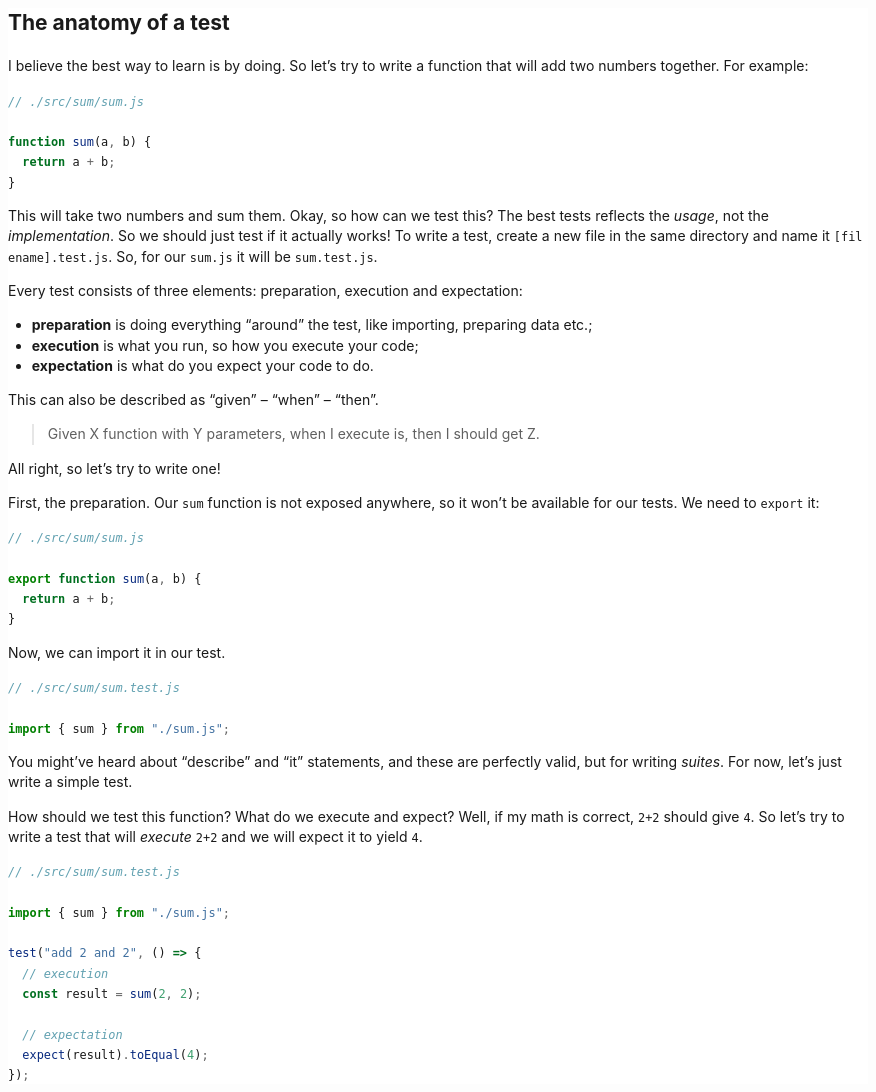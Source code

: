## The anatomy of a test

I believe the best way to learn is by doing. So let’s try to write a function
that will add two numbers together. For example:

```js
// ./src/sum/sum.js

function sum(a, b) {
  return a + b;
}
```

This will take two numbers and sum them. Okay, so how can we test this? The best
tests reflects the _usage_, not the _implementation_. So we should just test if
it actually works! To write a test, create a new file in the same directory and
name it `[filename].test.js`. So, for our `sum.js` it will be `sum.test.js`.

Every test consists of three elements: preparation, execution and expectation:

- **preparation** is doing everything “around” the test, like importing,
  preparing data etc.;
- **execution** is what you run, so how you execute your code;
- **expectation** is what do you expect your code to do.

This can also be described as “given” – “when” – “then”.

> Given X function with Y parameters, when I execute is, then I should get Z.

All right, so let’s try to write one!

First, the preparation. Our `sum` function is not exposed anywhere, so it won’t
be available for our tests. We need to `export` it:

```js
// ./src/sum/sum.js

export function sum(a, b) {
  return a + b;
}
```

Now, we can import it in our test.

```js
// ./src/sum/sum.test.js

import { sum } from "./sum.js";
```

You might’ve heard about “describe” and “it” statements, and these are perfectly
valid, but for writing _suites_. For now, let’s just write a simple test.

How should we test this function? What do we execute and expect? Well, if my
math is correct, `2+2` should give `4`. So let’s try to write a test that will
_execute_ `2+2` and we will expect it to yield `4`.

```js
// ./src/sum/sum.test.js

import { sum } from "./sum.js";

test("add 2 and 2", () => {
  // execution
  const result = sum(2, 2);

  // expectation
  expect(result).toEqual(4);
});
```
